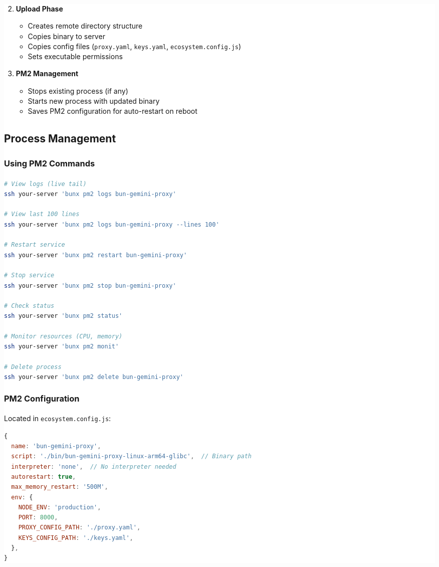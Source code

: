 2. **Upload Phase**
   - Creates remote directory structure
   - Copies binary to server
   - Copies config files (`proxy.yaml`, `keys.yaml`, `ecosystem.config.js`)
   - Sets executable permissions

3. **PM2 Management**
   - Stops existing process (if any)
   - Starts new process with updated binary
   - Saves PM2 configuration for auto-restart on reboot

## Process Management

### Using PM2 Commands

```bash
# View logs (live tail)
ssh your-server 'bunx pm2 logs bun-gemini-proxy'

# View last 100 lines
ssh your-server 'bunx pm2 logs bun-gemini-proxy --lines 100'

# Restart service
ssh your-server 'bunx pm2 restart bun-gemini-proxy'

# Stop service
ssh your-server 'bunx pm2 stop bun-gemini-proxy'

# Check status
ssh your-server 'bunx pm2 status'

# Monitor resources (CPU, memory)
ssh your-server 'bunx pm2 monit'

# Delete process
ssh your-server 'bunx pm2 delete bun-gemini-proxy'
```

### PM2 Configuration

Located in `ecosystem.config.js`:

```javascript
{
  name: 'bun-gemini-proxy',
  script: './bin/bun-gemini-proxy-linux-arm64-glibc',  // Binary path
  interpreter: 'none',  // No interpreter needed
  autorestart: true,
  max_memory_restart: '500M',
  env: {
    NODE_ENV: 'production',
    PORT: 8000,
    PROXY_CONFIG_PATH: './proxy.yaml',
    KEYS_CONFIG_PATH: './keys.yaml',
  },
}
```
